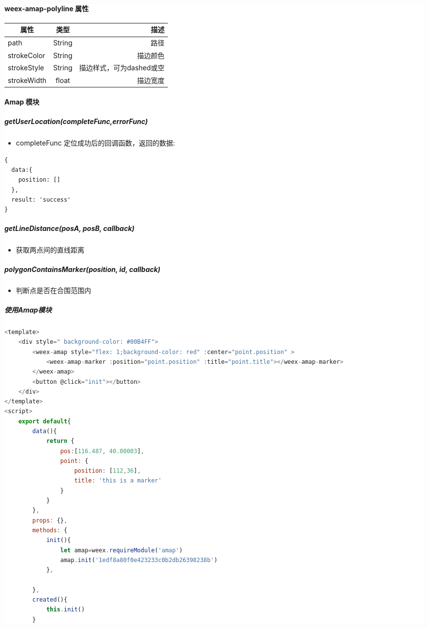 #### weex-amap-polyline 属性    

| 属性        | 类型         | 描述  |
| ------------- |:-------------:| -----:|
| path     | String | 路径 |
| strokeColor     | String | 描边颜色 |
| strokeStyle     | String | 描边样式，可为dashed或空 |
| strokeWidth     | float | 描边宽度 |

#### Amap 模块

#####  getUserLocation(completeFunc,errorFunc)

+ completeFunc 定位成功后的回调函数，返回的数据:
```
{ 
  data:{
    position: []
  },
  result: 'success' 
}
```

#####  getLineDistance(posA, posB, callback)

+ 获取两点间的直线距离

#####  polygonContainsMarker(position, id, callback)

+ 判断点是否在合围范围内

##### 使用Amap模块

``` javascript 
<template>
    <div style=" background-color: #00B4FF">
        <weex-amap style="flex: 1;background-color: red" :center="point.position" >
            <weex-amap-marker :position="point.position" :title="point.title"></weex-amap-marker>
        </weex-amap>
        <button @click="init"></button>
    </div>
</template>
<script>
    export default{
        data(){
            return {
                pos:[116.487, 40.00003],
                point: {
                    position: [112,36],
                    title: 'this is a marker'
                }
            }
        },
        props: {},
        methods: {
            init(){
                let amap=weex.requireModule('amap')
                amap.init('1edf8a80f0e423233c0b2db26398238b')
            },

        },
        created(){
            this.init()
        }
```